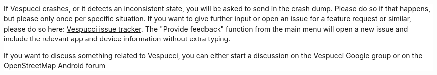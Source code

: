 If Vespucci crashes, or it detects an inconsistent state, you will be asked to send in the crash dump. Please do so if that happens, but please only once per specific situation. If you want to give further input or open an issue for a feature request or similar, please do so here: [Vespucci issue tracker](https://github.com/MarcusWolschon/osmeditor4android/issues). The "Provide feedback" function from the main menu will open a new issue and include the relevant app and device information without extra typing.

If you want to discuss something related to Vespucci, you can either start a discussion on the [Vespucci Google group](https://groups.google.com/forum/#!forum/osmeditor4android) or on the [OpenStreetMap Android forum](http://forum.openstreetmap.org/viewforum.php?id=56)


